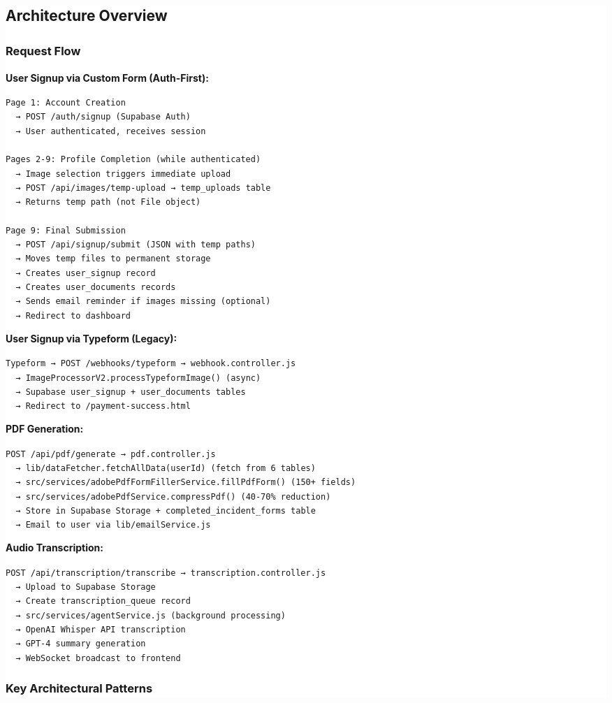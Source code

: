 ## Architecture Overview

### Request Flow

**User Signup via Custom Form (Auth-First):**
```
Page 1: Account Creation
  → POST /auth/signup (Supabase Auth)
  → User authenticated, receives session

Pages 2-9: Profile Completion (while authenticated)
  → Image selection triggers immediate upload
  → POST /api/images/temp-upload → temp_uploads table
  → Returns temp path (not File object)

Page 9: Final Submission
  → POST /api/signup/submit (JSON with temp paths)
  → Moves temp files to permanent storage
  → Creates user_signup record
  → Creates user_documents records
  → Sends email reminder if images missing (optional)
  → Redirect to dashboard
```

**User Signup via Typeform (Legacy):**
```
Typeform → POST /webhooks/typeform → webhook.controller.js
  → ImageProcessorV2.processTypeformImage() (async)
  → Supabase user_signup + user_documents tables
  → Redirect to /payment-success.html
```

**PDF Generation:**
```
POST /api/pdf/generate → pdf.controller.js
  → lib/dataFetcher.fetchAllData(userId) (fetch from 6 tables)
  → src/services/adobePdfFormFillerService.fillPdfForm() (150+ fields)
  → src/services/adobePdfService.compressPdf() (40-70% reduction)
  → Store in Supabase Storage + completed_incident_forms table
  → Email to user via lib/emailService.js
```

**Audio Transcription:**
```
POST /api/transcription/transcribe → transcription.controller.js
  → Upload to Supabase Storage
  → Create transcription_queue record
  → src/services/agentService.js (background processing)
  → OpenAI Whisper API transcription
  → GPT-4 summary generation
  → WebSocket broadcast to frontend
```

### Key Architectural Patterns
